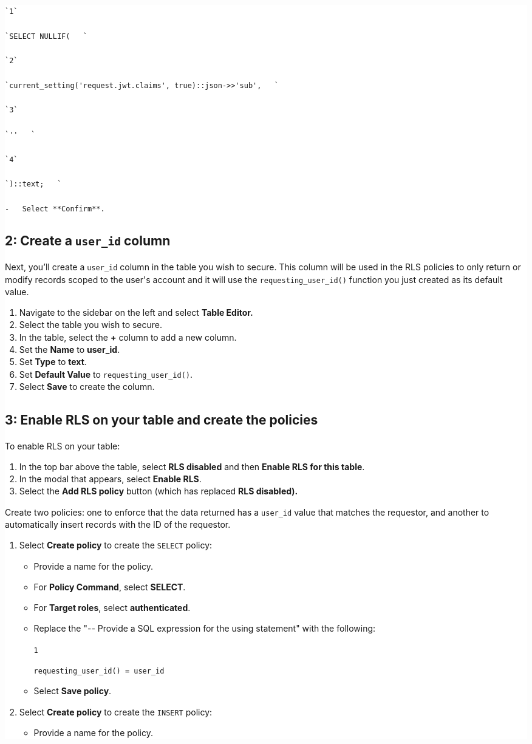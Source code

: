     `1`
    
    `SELECT NULLIF(   `
    
    `2`
    
    `current_setting('request.jwt.claims', true)::json->>'sub',   `
    
    `3`
    
    `''   `
    
    `4`
    
    `)::text;   `
    
    -   Select **Confirm**.

2: Create a `user_id` column
----------------------------

Next, you’ll create a `user_id` column in the table you wish to secure. This column will be used in the RLS policies to only return or modify records scoped to the user's account and it will use the `requesting_user_id()` function you just created as its default value.

1.  Navigate to the sidebar on the left and select **Table Editor.**
2.  Select the table you wish to secure.
3.  In the table, select the **+** column to add a new column.
4.  Set the **Name** to **user\_id**.
5.  Set **Type** to **text**.
6.  Set **Default Value** to `requesting_user_id()`.
7.  Select **Save** to create the column.

3: Enable RLS on your table and create the policies
---------------------------------------------------

To enable RLS on your table:

1.  In the top bar above the table, select **RLS disabled** and then **Enable RLS for this table**.
2.  In the modal that appears, select **Enable RLS**.
3.  Select the **Add RLS policy** button (which has replaced **RLS disabled).**

Create two policies: one to enforce that the data returned has a `user_id` value that matches the requestor, and another to automatically insert records with the ID of the requestor.

1.  Select **Create policy** to create the `SELECT` policy:
    -   Provide a name for the policy.
        
    -   For **Policy Command**, select **SELECT**.
        
    -   For **Target roles**, select **authenticated**.
        
    -   Replace the "-- Provide a SQL expression for the using statement" with the following:
        
        `1`
        
        `requesting_user_id() = user_id   `
        
    -   Select **Save policy**.
        
2.  Select **Create policy** to create the `INSERT` policy:
    -   Provide a name for the policy.
        